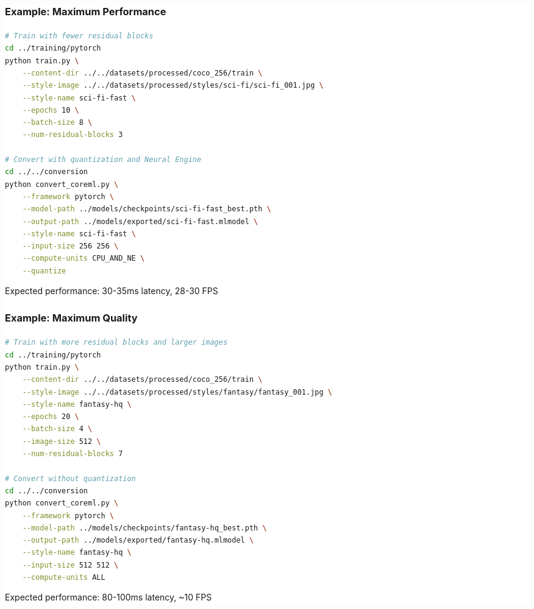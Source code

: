 ### Example: Maximum Performance

```bash
# Train with fewer residual blocks
cd ../training/pytorch
python train.py \
    --content-dir ../../datasets/processed/coco_256/train \
    --style-image ../../datasets/processed/styles/sci-fi/sci-fi_001.jpg \
    --style-name sci-fi-fast \
    --epochs 10 \
    --batch-size 8 \
    --num-residual-blocks 3

# Convert with quantization and Neural Engine
cd ../../conversion
python convert_coreml.py \
    --framework pytorch \
    --model-path ../models/checkpoints/sci-fi-fast_best.pth \
    --output-path ../models/exported/sci-fi-fast.mlmodel \
    --style-name sci-fi-fast \
    --input-size 256 256 \
    --compute-units CPU_AND_NE \
    --quantize
```

Expected performance: 30-35ms latency, 28-30 FPS

### Example: Maximum Quality

```bash
# Train with more residual blocks and larger images
cd ../training/pytorch
python train.py \
    --content-dir ../../datasets/processed/coco_256/train \
    --style-image ../../datasets/processed/styles/fantasy/fantasy_001.jpg \
    --style-name fantasy-hq \
    --epochs 20 \
    --batch-size 4 \
    --image-size 512 \
    --num-residual-blocks 7

# Convert without quantization
cd ../../conversion
python convert_coreml.py \
    --framework pytorch \
    --model-path ../models/checkpoints/fantasy-hq_best.pth \
    --output-path ../models/exported/fantasy-hq.mlmodel \
    --style-name fantasy-hq \
    --input-size 512 512 \
    --compute-units ALL
```

Expected performance: 80-100ms latency, ~10 FPS
